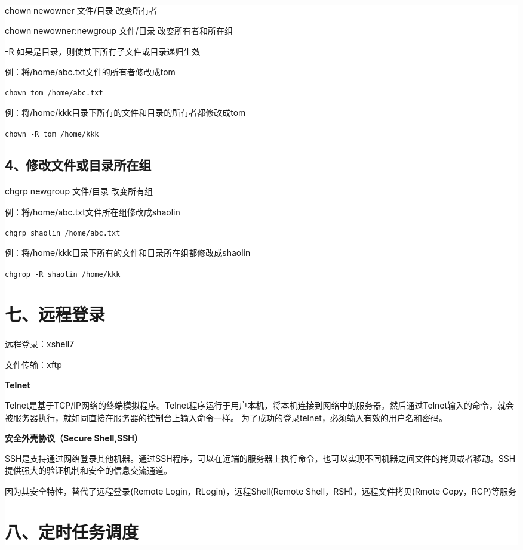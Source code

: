 chown newowner 文件/目录 改变所有者

chown newowner:newgroup 文件/目录 改变所有者和所在组

-R 如果是目录，则使其下所有子文件或目录递归生效

例：将/home/abc.txt文件的所有者修改成tom

~~~
chown tom /home/abc.txt
~~~

例：将/home/kkk目录下所有的文件和目录的所有者都修改成tom

~~~
chown -R tom /home/kkk
~~~



## 4、修改文件或目录所在组

chgrp newgroup 文件/目录 改变所有组

例：将/home/abc.txt文件所在组修改成shaolin

~~~
chgrp shaolin /home/abc.txt
~~~

例：将/home/kkk目录下所有的文件和目录所在组都修改成shaolin

~~~
chgrop -R shaolin /home/kkk
~~~







# 七、远程登录

远程登录：xshell7

文件传输：xftp

**Telnet**

Telnet是基于TCP/IP网络的终端模拟程序。Telnet程序运行于用户本机，将本机连接到网络中的服务器。然后通过Telnet输入的命令，就会被服务器执行，就如同直接在服务器的控制台上输入命令一样。
为了成功的登录telnet，必须输入有效的用户名和密码。

**安全外壳协议（Secure Shell,SSH）**

SSH是支持通过网络登录其他机器。通过SSH程序，可以在远端的服务器上执行命令，也可以实现不同机器之间文件的拷贝或者移动。SSH提供强大的验证机制和安全的信息交流通道。

因为其安全特性，替代了远程登录(Remote Login，RLogin)，远程Shell(Remote Shell，RSH)，远程文件拷贝(Rmote Copy，RCP)等服务





# 八、定时任务调度
